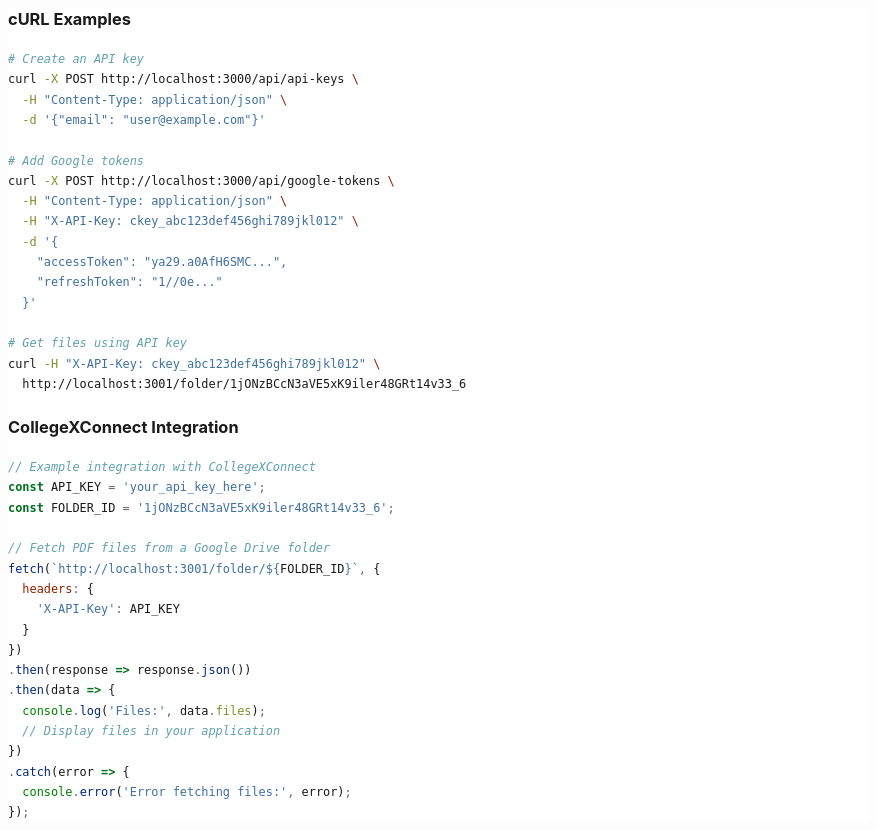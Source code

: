 ### cURL Examples

```bash
# Create an API key
curl -X POST http://localhost:3000/api/api-keys \
  -H "Content-Type: application/json" \
  -d '{"email": "user@example.com"}'

# Add Google tokens
curl -X POST http://localhost:3000/api/google-tokens \
  -H "Content-Type: application/json" \
  -H "X-API-Key: ckey_abc123def456ghi789jkl012" \
  -d '{
    "accessToken": "ya29.a0AfH6SMC...",
    "refreshToken": "1//0e..."
  }'

# Get files using API key
curl -H "X-API-Key: ckey_abc123def456ghi789jkl012" \
  http://localhost:3001/folder/1jONzBCcN3aVE5xK9iler48GRt14v33_6
```

### CollegeXConnect Integration

```javascript
// Example integration with CollegeXConnect
const API_KEY = 'your_api_key_here';
const FOLDER_ID = '1jONzBCcN3aVE5xK9iler48GRt14v33_6';

// Fetch PDF files from a Google Drive folder
fetch(`http://localhost:3001/folder/${FOLDER_ID}`, {
  headers: {
    'X-API-Key': API_KEY
  }
})
.then(response => response.json())
.then(data => {
  console.log('Files:', data.files);
  // Display files in your application
})
.catch(error => {
  console.error('Error fetching files:', error);
});
```